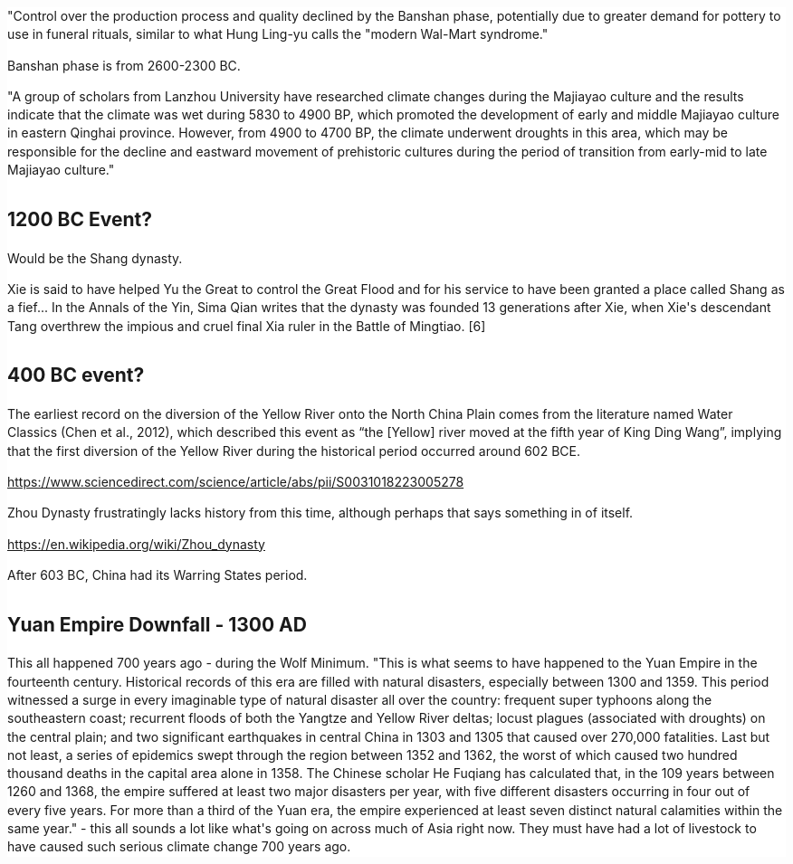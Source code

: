 "Control over the production process and quality declined by the Banshan phase, potentially due to greater demand for pottery to use in funeral rituals, similar to what Hung Ling-yu calls the "modern Wal-Mart syndrome."

Banshan phase is from 2600-2300 BC.

"A group of scholars from Lanzhou University have researched climate changes during the Majiayao culture and the results indicate that the climate was wet during 5830 to 4900 BP, which promoted the development of early and middle Majiayao culture in eastern Qinghai province. However, from 4900 to 4700 BP, the climate underwent droughts in this area, which may be responsible for the decline and eastward movement of prehistoric cultures during the period of transition from early-mid to late Majiayao culture."

## 1200 BC Event?

Would be the Shang dynasty.

Xie is said to have helped Yu the Great to control the Great Flood and for his service to have been granted a place called Shang as a fief... In the Annals of the Yin, Sima Qian writes that the dynasty was founded 13 generations after Xie, when Xie's descendant Tang overthrew the impious and cruel final Xia ruler in the Battle of Mingtiao. [6]

## 400 BC event?

The earliest record on the diversion of the Yellow River onto the North China Plain comes from the literature named Water Classics (Chen et al., 2012), which described this event as “the [Yellow] river moved at the fifth year of King Ding Wang”, implying that the first diversion of the Yellow River during the historical period occurred around 602 BCE.

https://www.sciencedirect.com/science/article/abs/pii/S0031018223005278

Zhou Dynasty frustratingly lacks history from this time, although perhaps that says something in of itself.

https://en.wikipedia.org/wiki/Zhou_dynasty

After 603 BC, China had its Warring States period.

## Yuan Empire Downfall - 1300 AD

This all happened 700 years ago - during the Wolf Minimum. "This is what seems to have happened to the Yuan Empire in the fourteenth century. Historical records of this era are filled with natural disasters, especially between 1300 and 1359. This period witnessed a surge in every imaginable type of natural disaster all over the country: frequent super typhoons along the southeastern coast; recurrent floods of both the Yangtze and Yellow River deltas; locust plagues (associated with droughts) on the central plain; and two significant earthquakes in central China in 1303 and 1305 that caused over 270,000 fatalities. Last but not least, a series of epidemics swept through the region between 1352 and 1362, the worst of which caused two hundred thousand deaths in the capital area alone in 1358. The Chinese scholar He Fuqiang has calculated that, in the 109 years between 1260 and 1368, the empire suffered at least two major disasters per year, with five different disasters occurring in four out of every five years. For more than a third of the Yuan era, the empire experienced at least seven distinct natural calamities within the same year." - this all sounds a lot like what's going on across much of Asia right now. They must have had a lot of livestock to have caused such serious climate change 700 years ago.
